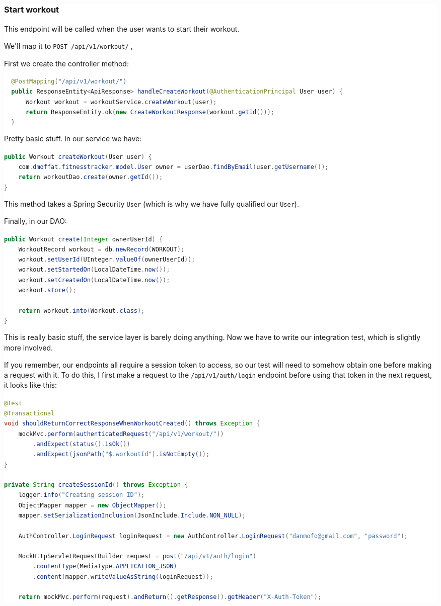 ### Start workout

This endpoint will be called when the user wants to start their workout. 

We'll map it to `POST /api/v1/workout/` ,

First we create the controller method:

```java
  @PostMapping("/api/v1/workout/")
  public ResponseEntity<ApiResponse> handleCreateWorkout(@AuthenticationPrincipal User user) {
      Workout workout = workoutService.createWorkout(user);
      return ResponseEntity.ok(new CreateWorkoutResponse(workout.getId()));
  }
```

Pretty basic stuff. In our service we have:

```java
public Workout createWorkout(User user) {
    com.dmoffat.fitnesstracker.model.User owner = userDao.findByEmail(user.getUsername());
    return workoutDao.create(owner.getId());
}
```

This method takes a Spring Security `User` (which is why we have fully qualified our `User`). 

Finally, in our DAO:

```java
public Workout create(Integer ownerUserId) {
    WorkoutRecord workout = db.newRecord(WORKOUT);
    workout.setUserId(UInteger.valueOf(ownerUserId));
    workout.setStartedOn(LocalDateTime.now());
    workout.setCreatedOn(LocalDateTime.now());
    workout.store();

    return workout.into(Workout.class);
}
```

This is really basic stuff, the service layer is barely doing anything. Now we have to write our integration test, which is slightly more involved.

If you remember, our endpoints all require a session token to access, so our test will need to somehow obtain one before making a request with it. To do this, I first make a request to the `/api/v1/auth/login` endpoint before using that token in the next request, it looks like this:

```java
@Test
@Transactional
void shouldReturnCorrectResponseWhenWorkoutCreated() throws Exception {
    mockMvc.perform(authenticatedRequest("/api/v1/workout/"))
        .andExpect(status().isOk())
        .andExpect(jsonPath("$.workoutId").isNotEmpty());
}

private String createSessionId() throws Exception {
    logger.info("Creating session ID");
    ObjectMapper mapper = new ObjectMapper();
    mapper.setSerializationInclusion(JsonInclude.Include.NON_NULL);

    AuthController.LoginRequest loginRequest = new AuthController.LoginRequest("danmofo@gmail.com", "password");

    MockHttpServletRequestBuilder request = post("/api/v1/auth/login")
        .contentType(MediaType.APPLICATION_JSON)
        .content(mapper.writeValueAsString(loginRequest));

    return mockMvc.perform(request).andReturn().getResponse().getHeader("X-Auth-Token");
```